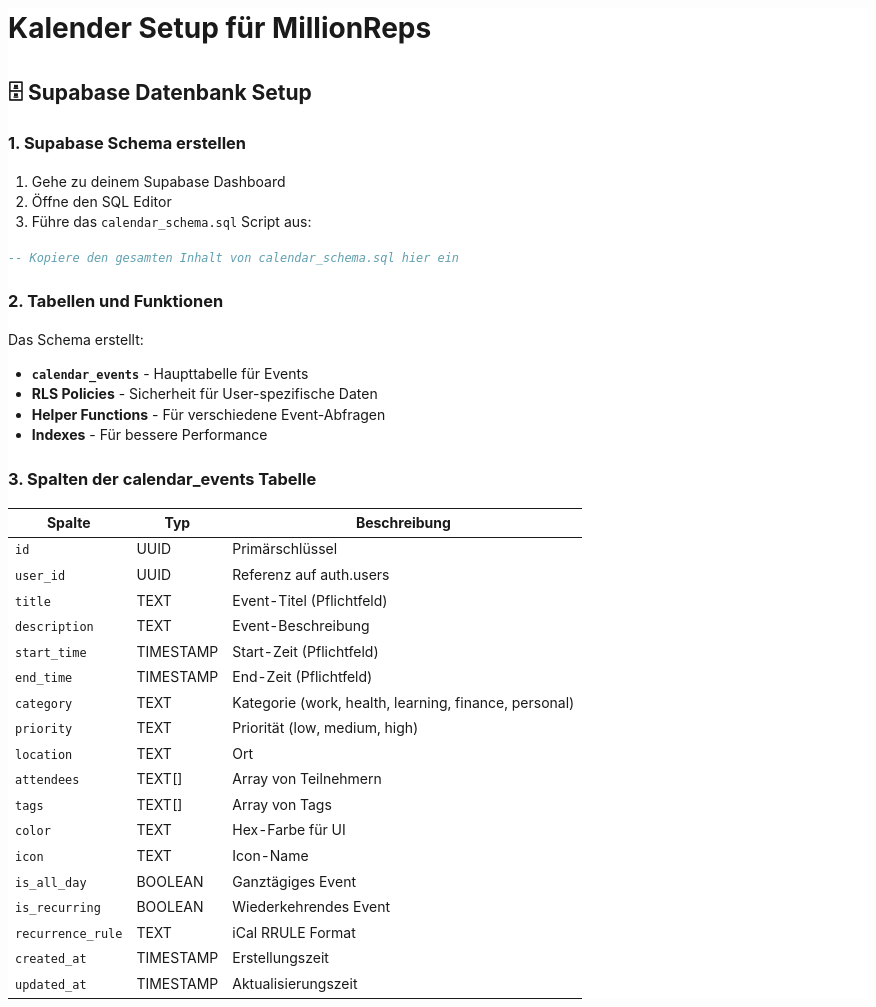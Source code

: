 # Kalender Setup für MillionReps

## 🗄️ Supabase Datenbank Setup

### 1. Supabase Schema erstellen

1. Gehe zu deinem Supabase Dashboard
2. Öffne den SQL Editor
3. Führe das `calendar_schema.sql` Script aus:

```sql
-- Kopiere den gesamten Inhalt von calendar_schema.sql hier ein
```

### 2. Tabellen und Funktionen

Das Schema erstellt:

- **`calendar_events`** - Haupttabelle für Events
- **RLS Policies** - Sicherheit für User-spezifische Daten
- **Helper Functions** - Für verschiedene Event-Abfragen
- **Indexes** - Für bessere Performance

### 3. Spalten der calendar_events Tabelle

| Spalte | Typ | Beschreibung |
|--------|-----|--------------|
| `id` | UUID | Primärschlüssel |
| `user_id` | UUID | Referenz auf auth.users |
| `title` | TEXT | Event-Titel (Pflichtfeld) |
| `description` | TEXT | Event-Beschreibung |
| `start_time` | TIMESTAMP | Start-Zeit (Pflichtfeld) |
| `end_time` | TIMESTAMP | End-Zeit (Pflichtfeld) |
| `category` | TEXT | Kategorie (work, health, learning, finance, personal) |
| `priority` | TEXT | Priorität (low, medium, high) |
| `location` | TEXT | Ort |
| `attendees` | TEXT[] | Array von Teilnehmern |
| `tags` | TEXT[] | Array von Tags |
| `color` | TEXT | Hex-Farbe für UI |
| `icon` | TEXT | Icon-Name |
| `is_all_day` | BOOLEAN | Ganztägiges Event |
| `is_recurring` | BOOLEAN | Wiederkehrendes Event |
| `recurrence_rule` | TEXT | iCal RRULE Format |
| `created_at` | TIMESTAMP | Erstellungszeit |
| `updated_at` | TIMESTAMP | Aktualisierungszeit |
